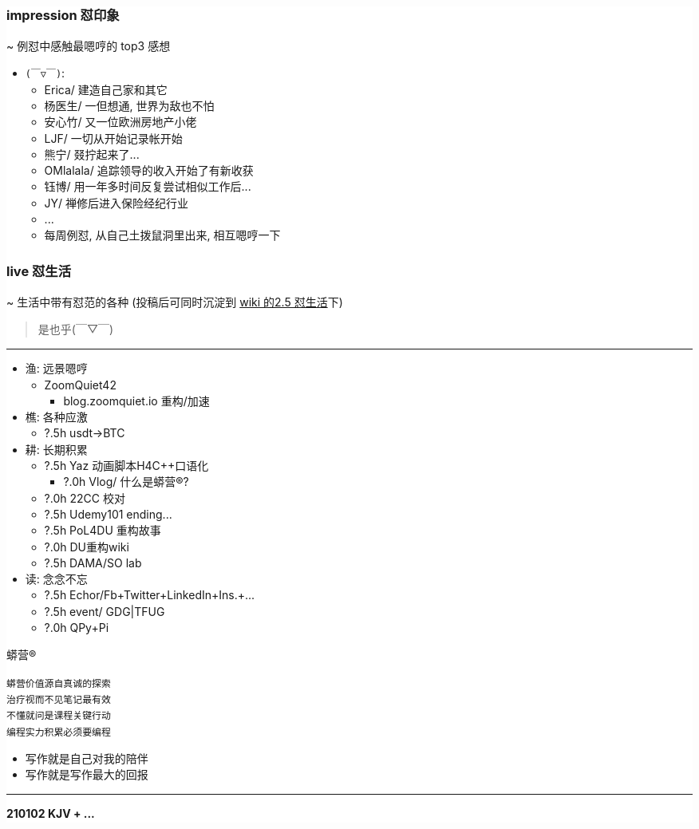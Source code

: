 ### impression 怼印象 
~ 例怼中感触最嗯哼的 top3 感想

- `(￣▽￣)`:
    + Erica/ 建造自己家和其它
    + 杨医生/ 一但想通, 世界为敌也不怕
    + 安心竹/ 又一位欧洲房地产小佬
    + LJF/ 一切从开始记录帐开始
    + 熊宁/ 叕拧起来了...
    + OMlalala/ 追踪领导的收入开始了有新收获
    + 钰博/ 用一年多时间反复尝试相似工作后...
    + JY/ 禅修后进入保险经纪行业
    + ...
    + 每周例怼, 从自己土拨鼠洞里出来, 相互嗯哼一下

### live 怼生活
~ 生活中带有怼范的各种 (投稿后可同时沉淀到 [wiki 的2.5 怼生活](https://github.com/DebugUself/du4proto/wiki/How2Live)下)



> 是也乎(￣▽￣)
-------------------------------------

- 渔: 远景嗯哼
    + ZoomQuiet42
        * blog.zoomquiet.io 重构/加速
- 樵: 各种应激
    + ?.5h usdt->BTC
- 耕: 长期积累
    + ?.5h Yaz 动画脚本H4C++口语化
        * ?.0h Vlog/ 什么是蟒营®?
    + ?.0h 22CC 校对
    + ?.5h Udemy101 ending...
    + ?.5h PoL4DU 重构故事
    + ?.0h DU重构wiki
    + ?.5h DAMA/SO lab
- 读: 念念不忘
    + ?.5h Echor/Fb+Twitter+LinkedIn+Ins.+...
    + ?.5h event/ GDG|TFUG
    + ?.0h QPy+Pi 

蟒营®

    蟒营价值源自真诚的探索
    治疗视而不见笔记最有效
    不懂就问是课程关键行动
    编程实力积累必须要编程

- 写作就是自己对我的陪伴
- 写作就是写作最大的回报


-------------------------------------
**210102 KJV + ...**
